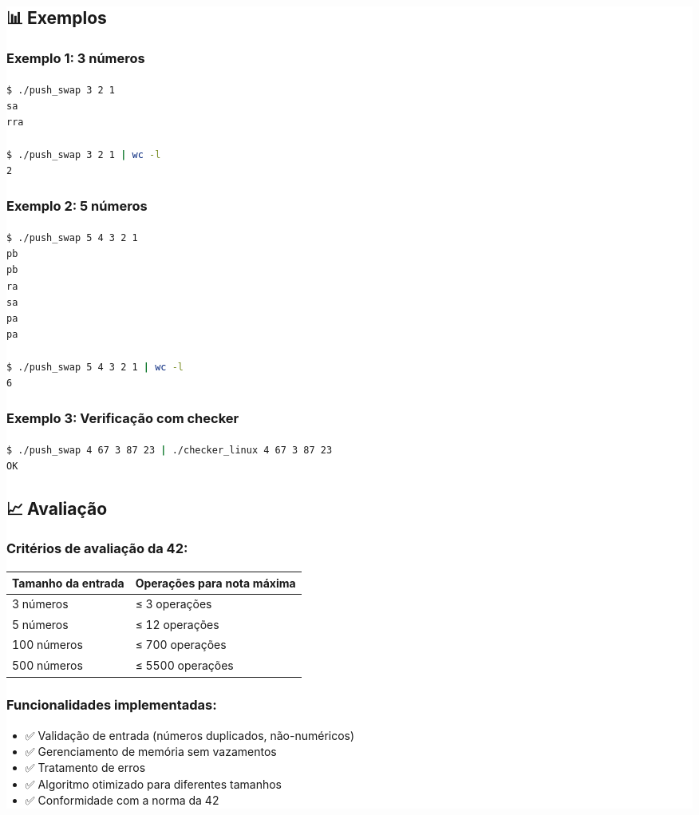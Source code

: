 ## 📊 Exemplos

### Exemplo 1: 3 números
```bash
$ ./push_swap 3 2 1
sa
rra

$ ./push_swap 3 2 1 | wc -l
2
```

### Exemplo 2: 5 números
```bash
$ ./push_swap 5 4 3 2 1
pb
pb
ra
sa
pa
pa

$ ./push_swap 5 4 3 2 1 | wc -l
6
```

### Exemplo 3: Verificação com checker
```bash
$ ./push_swap 4 67 3 87 23 | ./checker_linux 4 67 3 87 23
OK
```

## 📈 Avaliação

### Critérios de avaliação da 42:

| Tamanho da entrada | Operações para nota máxima |
|-------------------|---------------------------|
| 3 números         | ≤ 3 operações             |
| 5 números         | ≤ 12 operações            |
| 100 números       | ≤ 700 operações           |
| 500 números       | ≤ 5500 operações          |

### Funcionalidades implementadas:
- ✅ Validação de entrada (números duplicados, não-numéricos)
- ✅ Gerenciamento de memória sem vazamentos
- ✅ Tratamento de erros
- ✅ Algoritmo otimizado para diferentes tamanhos
- ✅ Conformidade com a norma da 42
